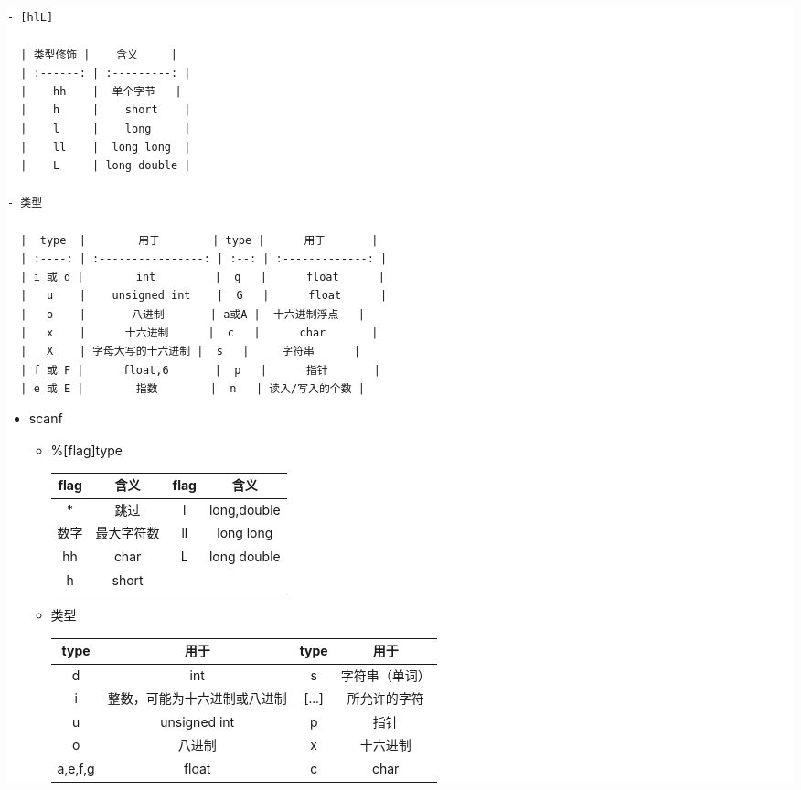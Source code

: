     - [hlL]

      | 类型修饰 |    含义     |
      | :------: | :---------: |
      |    hh    |  单个字节   |
      |    h     |    short    |
      |    l     |    long     |
      |    ll    |  long long  |
      |    L     | long double |

    - 类型

      |  type  |        用于        | type |      用于       |
      | :----: | :----------------: | :--: | :-------------: |
      | i 或 d |        int         |  g   |      float      |
      |   u    |    unsigned int    |  G   |      float      |
      |   o    |       八进制       | a或A |  十六进制浮点   |
      |   x    |      十六进制      |  c   |      char       |
      |   X    | 字母大写的十六进制 |  s   |     字符串      |
      | f 或 F |      float,6       |  p   |      指针       |
      | e 或 E |        指数        |  n   | 读入/写入的个数 |

  - scanf

    - %[flag]type

      | flag |    含义    | flag |    含义     |
      | :--: | :--------: | :--: | :---------: |
      |  *   |    跳过    |  l   | long,double |
      | 数字 | 最大字符数 |  ll  |  long long  |
      |  hh  |    char    |  L   | long double |
      |  h   |   short    |      |             |

    - 类型

      |  type   |             用于             | type  |      用于      |
      | :-----: | :--------------------------: | :---: | :------------: |
      |    d    |             int              |   s   | 字符串（单词） |
      |    i    | 整数，可能为十六进制或八进制 | [...] |  所允许的字符  |
      |    u    |         unsigned int         |   p   |      指针      |
      |    o    |            八进制            |   x   |    十六进制    |
      | a,e,f,g |            float             |   c   |      char      |
